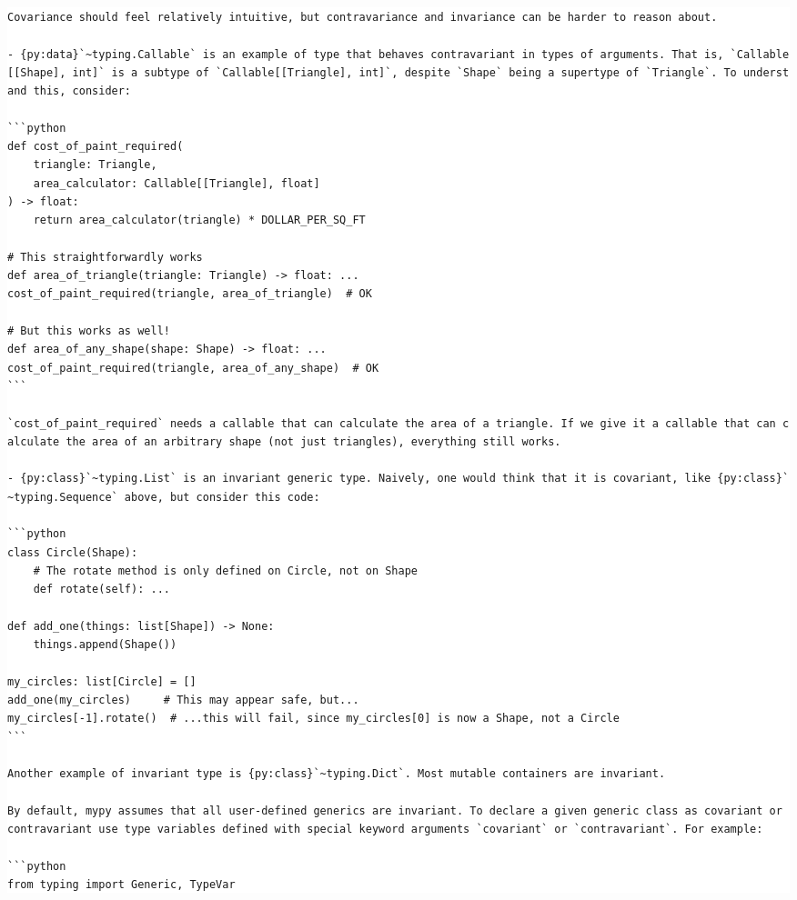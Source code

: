     Covariance should feel relatively intuitive, but contravariance and invariance can be harder to reason about.

    - {py:data}`~typing.Callable` is an example of type that behaves contravariant in types of arguments. That is, `Callable[[Shape], int]` is a subtype of `Callable[[Triangle], int]`, despite `Shape` being a supertype of `Triangle`. To understand this, consider:

    ```python
    def cost_of_paint_required(
        triangle: Triangle,
        area_calculator: Callable[[Triangle], float]
    ) -> float:
        return area_calculator(triangle) * DOLLAR_PER_SQ_FT

    # This straightforwardly works
    def area_of_triangle(triangle: Triangle) -> float: ...
    cost_of_paint_required(triangle, area_of_triangle)  # OK

    # But this works as well!
    def area_of_any_shape(shape: Shape) -> float: ...
    cost_of_paint_required(triangle, area_of_any_shape)  # OK
    ```

    `cost_of_paint_required` needs a callable that can calculate the area of a triangle. If we give it a callable that can calculate the area of an arbitrary shape (not just triangles), everything still works.

    - {py:class}`~typing.List` is an invariant generic type. Naively, one would think that it is covariant, like {py:class}`~typing.Sequence` above, but consider this code:

    ```python
    class Circle(Shape):
        # The rotate method is only defined on Circle, not on Shape
        def rotate(self): ...

    def add_one(things: list[Shape]) -> None:
        things.append(Shape())

    my_circles: list[Circle] = []
    add_one(my_circles)     # This may appear safe, but...
    my_circles[-1].rotate()  # ...this will fail, since my_circles[0] is now a Shape, not a Circle
    ```

    Another example of invariant type is {py:class}`~typing.Dict`. Most mutable containers are invariant.

    By default, mypy assumes that all user-defined generics are invariant. To declare a given generic class as covariant or contravariant use type variables defined with special keyword arguments `covariant` or `contravariant`. For example:

    ```python
    from typing import Generic, TypeVar
